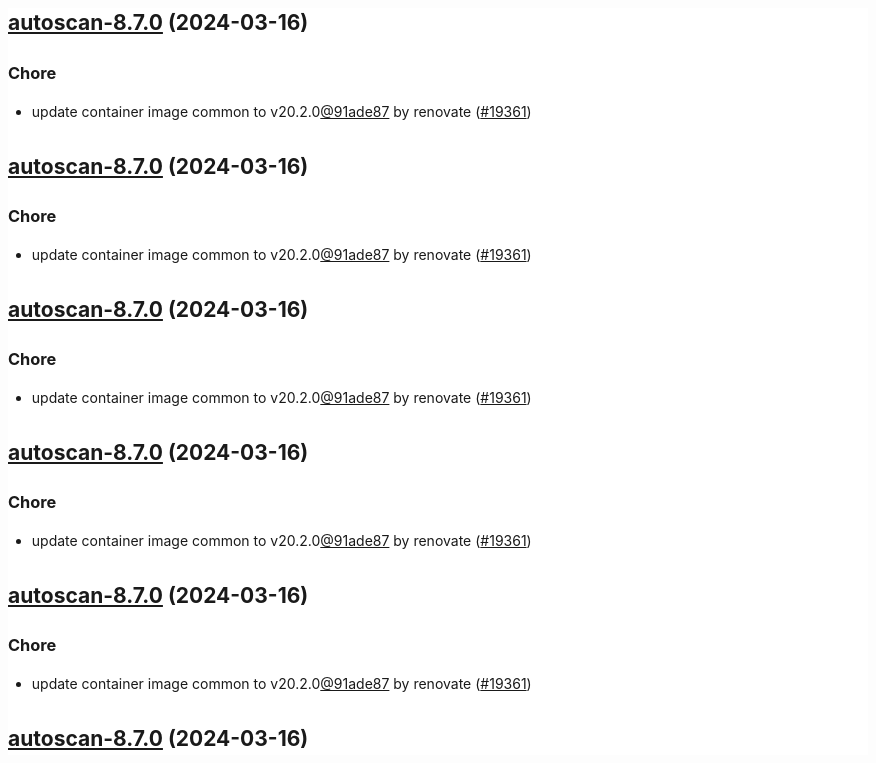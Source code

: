 ## [autoscan-8.7.0](https://github.com/truecharts/charts/compare/autoscan-8.6.0...autoscan-8.7.0) (2024-03-16)

### Chore



- update container image common to v20.2.0[@91ade87](https://github.com/91ade87) by renovate ([#19361](https://github.com/truecharts/charts/issues/19361))


## [autoscan-8.7.0](https://github.com/truecharts/charts/compare/autoscan-8.6.0...autoscan-8.7.0) (2024-03-16)

### Chore



- update container image common to v20.2.0[@91ade87](https://github.com/91ade87) by renovate ([#19361](https://github.com/truecharts/charts/issues/19361))


## [autoscan-8.7.0](https://github.com/truecharts/charts/compare/autoscan-8.6.0...autoscan-8.7.0) (2024-03-16)

### Chore



- update container image common to v20.2.0[@91ade87](https://github.com/91ade87) by renovate ([#19361](https://github.com/truecharts/charts/issues/19361))


## [autoscan-8.7.0](https://github.com/truecharts/charts/compare/autoscan-8.6.0...autoscan-8.7.0) (2024-03-16)

### Chore



- update container image common to v20.2.0[@91ade87](https://github.com/91ade87) by renovate ([#19361](https://github.com/truecharts/charts/issues/19361))


## [autoscan-8.7.0](https://github.com/truecharts/charts/compare/autoscan-8.6.0...autoscan-8.7.0) (2024-03-16)

### Chore



- update container image common to v20.2.0[@91ade87](https://github.com/91ade87) by renovate ([#19361](https://github.com/truecharts/charts/issues/19361))


## [autoscan-8.7.0](https://github.com/truecharts/charts/compare/autoscan-8.6.0...autoscan-8.7.0) (2024-03-16)
